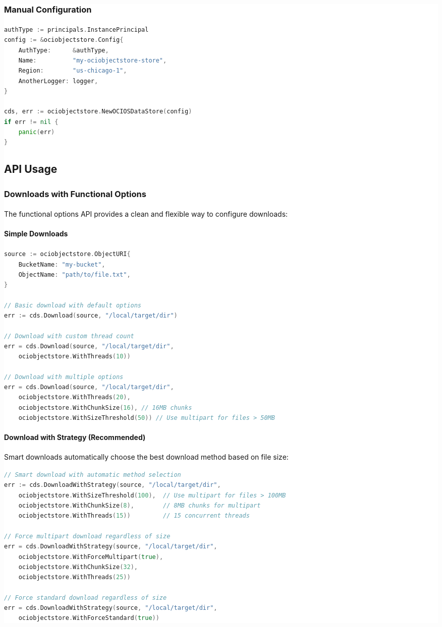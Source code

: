 ### Manual Configuration

```go
authType := principals.InstancePrincipal
config := &ociobjectstore.Config{
    AuthType:      &authType,
    Name:          "my-ociobjectstore-store",
    Region:        "us-chicago-1",
    AnotherLogger: logger,
}

cds, err := ociobjectstore.NewOCIOSDataStore(config)
if err != nil {
    panic(err)
}
```

## API Usage

### Downloads with Functional Options

The functional options API provides a clean and flexible way to configure downloads:

#### Simple Downloads

```go
source := ociobjectstore.ObjectURI{
    BucketName: "my-bucket",
    ObjectName: "path/to/file.txt",
}

// Basic download with default options
err := cds.Download(source, "/local/target/dir")

// Download with custom thread count
err = cds.Download(source, "/local/target/dir", 
    ociobjectstore.WithThreads(10))

// Download with multiple options
err = cds.Download(source, "/local/target/dir",
    ociobjectstore.WithThreads(20),
    ociobjectstore.WithChunkSize(16), // 16MB chunks
    ociobjectstore.WithSizeThreshold(50)) // Use multipart for files > 50MB
```

#### Download with Strategy (Recommended)

Smart downloads automatically choose the best download method based on file size:

```go
// Smart download with automatic method selection
err := cds.DownloadWithStrategy(source, "/local/target/dir",
    ociobjectstore.WithSizeThreshold(100),  // Use multipart for files > 100MB
    ociobjectstore.WithChunkSize(8),        // 8MB chunks for multipart
    ociobjectstore.WithThreads(15))         // 15 concurrent threads

// Force multipart download regardless of size
err = cds.DownloadWithStrategy(source, "/local/target/dir",
    ociobjectstore.WithForceMultipart(true),
    ociobjectstore.WithChunkSize(32),
    ociobjectstore.WithThreads(25))

// Force standard download regardless of size
err = cds.DownloadWithStrategy(source, "/local/target/dir",
    ociobjectstore.WithForceStandard(true))
```